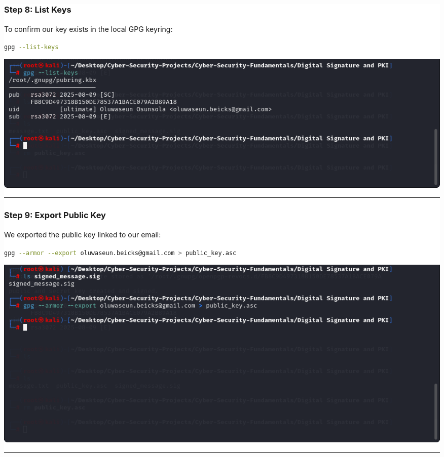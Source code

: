 
### **Step 8: List Keys**

To confirm our key exists in the local GPG keyring:

```bash
gpg --list-keys
```

![List Keys](./img/8.list_keys_to_see.png)

---

### **Step 9: Export Public Key**

We exported the public key linked to our email:

```bash
gpg --armor --export oluwaseun.beicks@gmail.com > public_key.asc
```

![Export Public Key](./img/9.export_public_key.png)

---